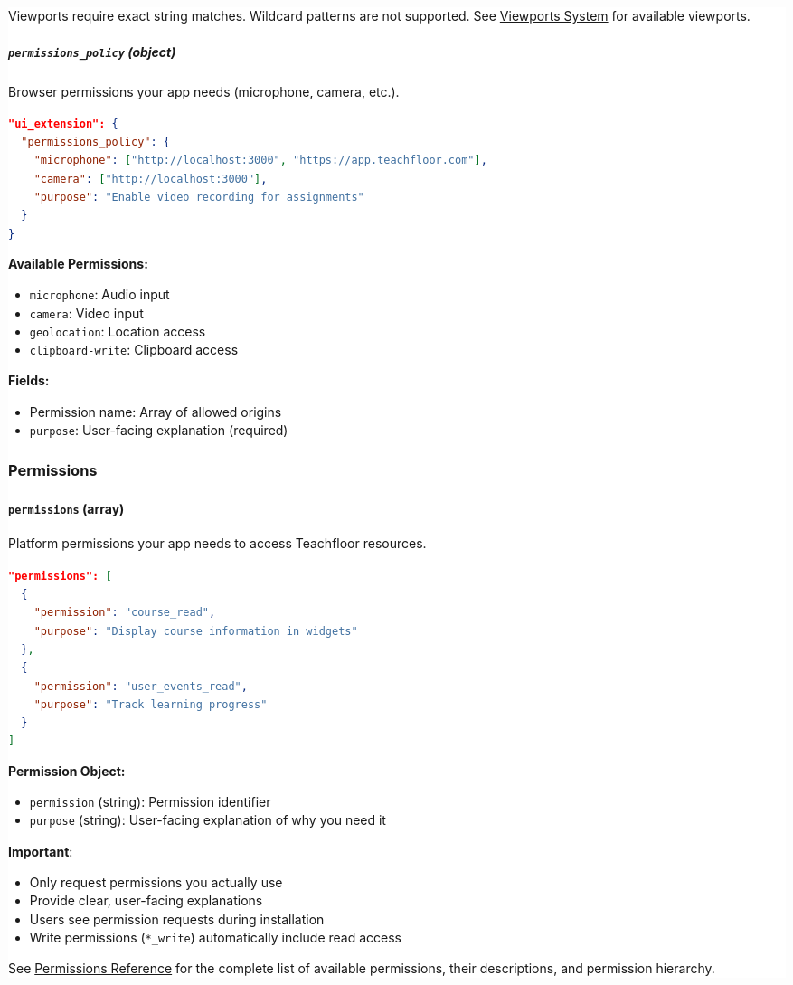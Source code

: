 <scalar-callout type="warning">Viewports require exact string matches. Wildcard patterns are not supported. See [Viewports System](./04-viewports.md) for available viewports.</scalar-callout>

##### `permissions_policy` (object)
Browser permissions your app needs (microphone, camera, etc.).

```json
"ui_extension": {
  "permissions_policy": {
    "microphone": ["http://localhost:3000", "https://app.teachfloor.com"],
    "camera": ["http://localhost:3000"],
    "purpose": "Enable video recording for assignments"
  }
}
```

**Available Permissions:**
- `microphone`: Audio input
- `camera`: Video input
- `geolocation`: Location access
- `clipboard-write`: Clipboard access

**Fields:**
- Permission name: Array of allowed origins
- `purpose`: User-facing explanation (required)

### Permissions

#### `permissions` (array)
Platform permissions your app needs to access Teachfloor resources.

```json
"permissions": [
  {
    "permission": "course_read",
    "purpose": "Display course information in widgets"
  },
  {
    "permission": "user_events_read",
    "purpose": "Track learning progress"
  }
]
```

**Permission Object:**
- `permission` (string): Permission identifier
- `purpose` (string): User-facing explanation of why you need it

**Important**:
- Only request permissions you actually use
- Provide clear, user-facing explanations
- Users see permission requests during installation
- Write permissions (`*_write`) automatically include read access

<scalar-callout type="info">See [Permissions Reference](./08-permissions.md) for the complete list of available permissions, their descriptions, and permission hierarchy.</scalar-callout>
